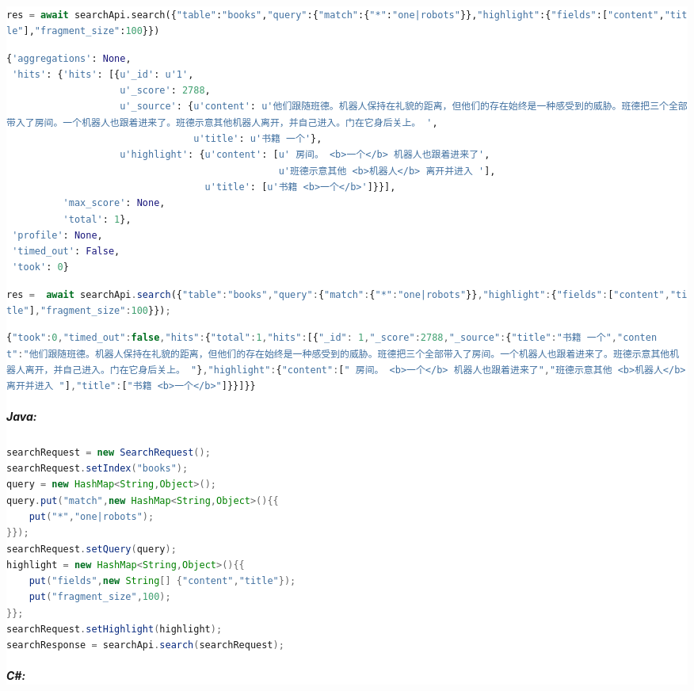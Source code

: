 
``` python
res = await searchApi.search({"table":"books","query":{"match":{"*":"one|robots"}},"highlight":{"fields":["content","title"],"fragment_size":100}})
```

``` python
{'aggregations': None,
 'hits': {'hits': [{u'_id': u'1',
                    u'_score': 2788,
                    u'_source': {u'content': u'他们跟随班德。机器人保持在礼貌的距离，但他们的存在始终是一种感受到的威胁。班德把三个全部带入了房间。一个机器人也跟着进来了。班德示意其他机器人离开，并自己进入。门在它身后关上。 ',
                                 u'title': u'书籍 一个'},
                    u'highlight': {u'content': [u' 房间。 <b>一个</b> 机器人也跟着进来了',
                                                u'班德示意其他 <b>机器人</b> 离开并进入 '],
                                   u'title': [u'书籍 <b>一个</b>']}}],
          'max_score': None,
          'total': 1},
 'profile': None,
 'timed_out': False,
 'took': 0}
```


``` javascript
res =  await searchApi.search({"table":"books","query":{"match":{"*":"one|robots"}},"highlight":{"fields":["content","title"],"fragment_size":100}});
```

``` javascript
{"took":0,"timed_out":false,"hits":{"total":1,"hits":[{"_id": 1,"_score":2788,"_source":{"title":"书籍 一个","content":"他们跟随班德。机器人保持在礼貌的距离，但他们的存在始终是一种感受到的威胁。班德把三个全部带入了房间。一个机器人也跟着进来了。班德示意其他机器人离开，并自己进入。门在它身后关上。 "},"highlight":{"content":[" 房间。 <b>一个</b> 机器人也跟着进来了","班德示意其他 <b>机器人</b> 离开并进入 "],"title":["书籍 <b>一个</b>"]}}]}}
```

##### Java:



```java
searchRequest = new SearchRequest();
searchRequest.setIndex("books");
query = new HashMap<String,Object>();
query.put("match",new HashMap<String,Object>(){{
    put("*","one|robots");
}});        
searchRequest.setQuery(query);
highlight = new HashMap<String,Object>(){{
    put("fields",new String[] {"content","title"});
    put("fragment_size",100);
}};
searchRequest.setHighlight(highlight);
searchResponse = searchApi.search(searchRequest);
```


##### C#:
